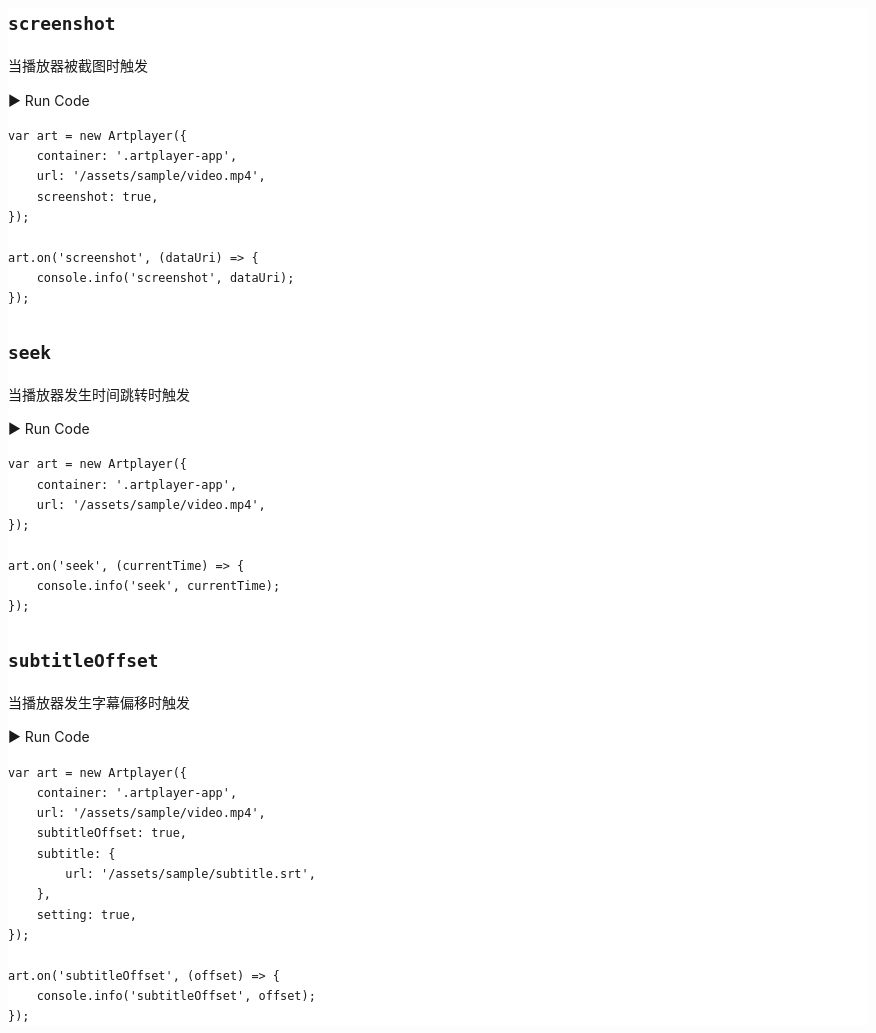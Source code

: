 ## `screenshot`

当播放器被截图时触发

<div className="run-code">▶ Run Code</div>

```js{7}
var art = new Artplayer({
    container: '.artplayer-app',
    url: '/assets/sample/video.mp4',
    screenshot: true,
});

art.on('screenshot', (dataUri) => {
    console.info('screenshot', dataUri);
});
```

## `seek`

当播放器发生时间跳转时触发

<div className="run-code">▶ Run Code</div>

```js{6}
var art = new Artplayer({
    container: '.artplayer-app',
    url: '/assets/sample/video.mp4',
});

art.on('seek', (currentTime) => {
    console.info('seek', currentTime);
});
```

## `subtitleOffset`

当播放器发生字幕偏移时触发

<div className="run-code">▶ Run Code</div>

```js{11}
var art = new Artplayer({
    container: '.artplayer-app',
    url: '/assets/sample/video.mp4',
    subtitleOffset: true,
    subtitle: {
        url: '/assets/sample/subtitle.srt',
    },
    setting: true,
});

art.on('subtitleOffset', (offset) => {
    console.info('subtitleOffset', offset);
});
```
